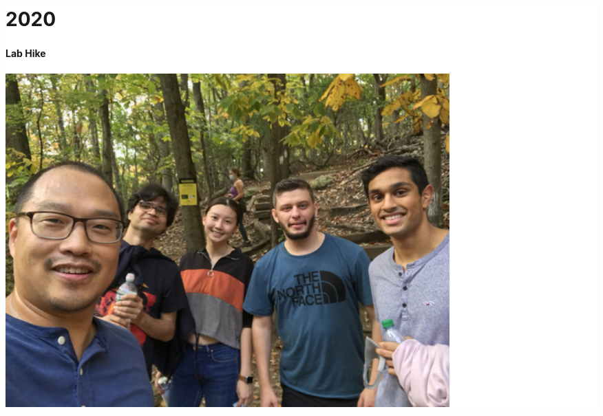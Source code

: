 

# 2020


#### Lab Hike
<div class="col6 center">
     <img class='img-responsive center-block' src="/images/social/2020/10-23-20_LabHike.jpeg" width="75%" height="75%"/>
 <span style="display: block; margin-bottom: 1em"></span>
      <span style="display: block; margin-bottom: 3em"></span>
</div>



















